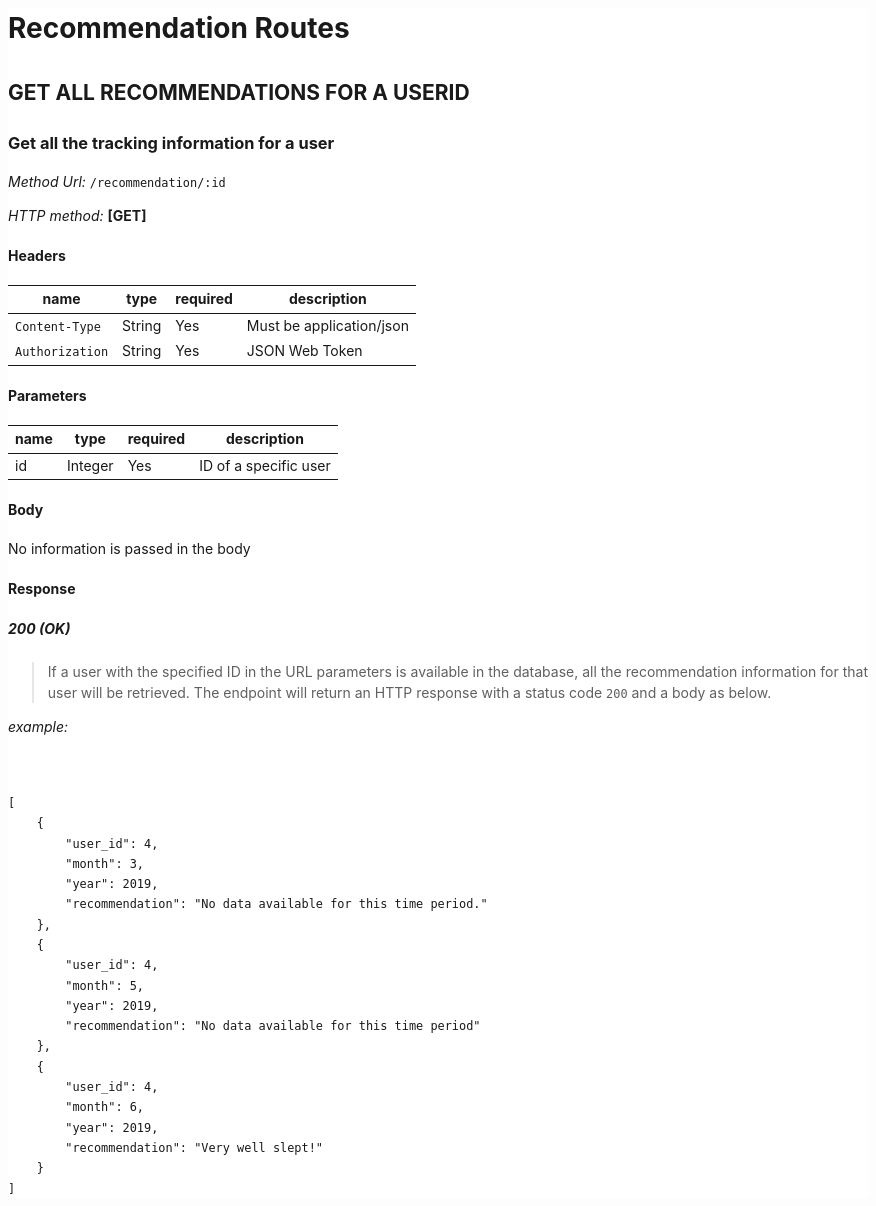# Recommendation Routes

## **GET ALL RECOMMENDATIONS FOR A USERID**

### **Get all the tracking information for a user**

_Method Url:_ `/recommendation/:id`

_HTTP method:_ **[GET]**

#### Headers

| name            | type   | required | description              |
| --------------- | ------ | -------- | ------------------------ |
| `Content-Type`  | String | Yes      | Must be application/json |
| `Authorization` | String | Yes      | JSON Web Token           |

#### Parameters

| name | type    | required | description           |
| ---- | ------- | -------- | --------------------- |
| id   | Integer | Yes      | ID of a specific user |

#### Body

No information is passed in the body

#### Response

##### 200 (OK)

> If a user with the specified ID in the URL parameters is available in the database, all the recommendation information for that user will be retrieved. The endpoint will return an HTTP response with a status code `200` and a body as below.

_example:_

```


[
    {
        "user_id": 4,
        "month": 3,
        "year": 2019,
        "recommendation": "No data available for this time period."
    },
    {
        "user_id": 4,
        "month": 5,
        "year": 2019,
        "recommendation": "No data available for this time period"
    },
    {
        "user_id": 4,
        "month": 6,
        "year": 2019,
        "recommendation": "Very well slept!"
    }
]

```
